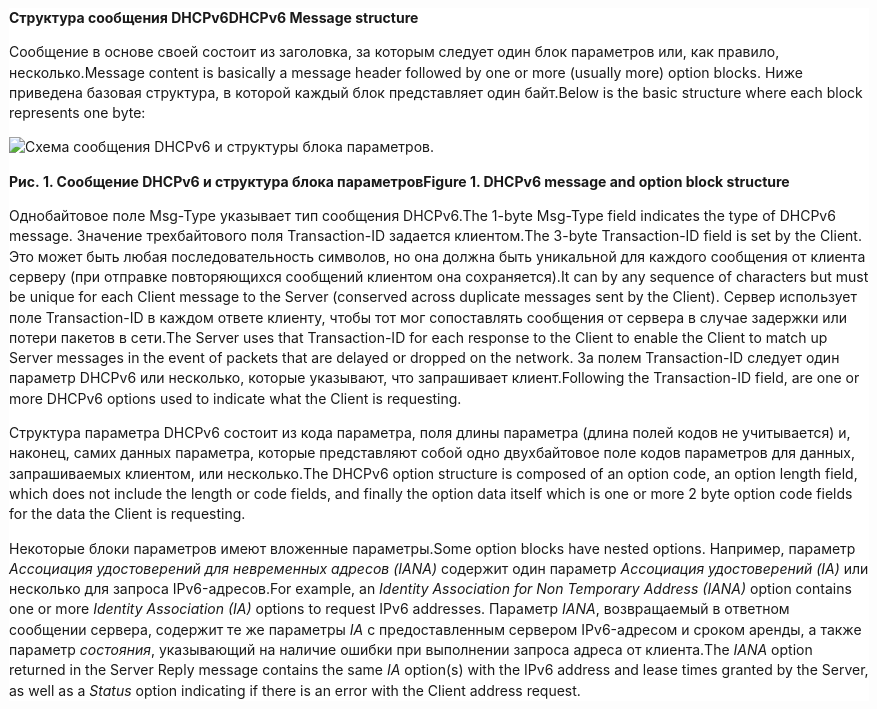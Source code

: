 <span data-ttu-id="8e91e-111">**Структура сообщения DHCPv6**</span><span class="sxs-lookup"><span data-stu-id="8e91e-111">**DHCPv6 Message structure**</span></span>

<span data-ttu-id="8e91e-112">Сообщение в основе своей состоит из заголовка, за которым следует один блок параметров или, как правило, несколько.</span><span class="sxs-lookup"><span data-stu-id="8e91e-112">Message content is basically a message header followed by one or more (usually more) option blocks.</span></span> <span data-ttu-id="8e91e-113">Ниже приведена базовая структура, в которой каждый блок представляет один байт.</span><span class="sxs-lookup"><span data-stu-id="8e91e-113">Below is the basic structure where each block represents one byte:</span></span>

![Схема сообщения DHCPv6 и структуры блока параметров.](media/image2.jpg)

<span data-ttu-id="8e91e-115">**Рис. 1. Сообщение DHCPv6 и структура блока параметров**</span><span class="sxs-lookup"><span data-stu-id="8e91e-115">**Figure 1. DHCPv6 message and option block structure**</span></span>

<span data-ttu-id="8e91e-116">Однобайтовое поле Msg-Type указывает тип сообщения DHCPv6.</span><span class="sxs-lookup"><span data-stu-id="8e91e-116">The 1-byte Msg-Type field indicates the type of DHCPv6 message.</span></span> <span data-ttu-id="8e91e-117">Значение трехбайтового поля Transaction-ID задается клиентом.</span><span class="sxs-lookup"><span data-stu-id="8e91e-117">The 3-byte Transaction-ID field is set by the Client.</span></span> <span data-ttu-id="8e91e-118">Это может быть любая последовательность символов, но она должна быть уникальной для каждого сообщения от клиента серверу (при отправке повторяющихся сообщений клиентом она сохраняется).</span><span class="sxs-lookup"><span data-stu-id="8e91e-118">It can by any sequence of characters but must be unique for each Client message to the Server (conserved across duplicate messages sent by the Client).</span></span> <span data-ttu-id="8e91e-119">Сервер использует поле Transaction-ID в каждом ответе клиенту, чтобы тот мог сопоставлять сообщения от сервера в случае задержки или потери пакетов в сети.</span><span class="sxs-lookup"><span data-stu-id="8e91e-119">The Server uses that Transaction-ID for each response to the Client to enable the Client to match up Server messages in the event of packets that are delayed or dropped on the network.</span></span> <span data-ttu-id="8e91e-120">За полем Transaction-ID следует один параметр DHCPv6 или несколько, которые указывают, что запрашивает клиент.</span><span class="sxs-lookup"><span data-stu-id="8e91e-120">Following the Transaction-ID field, are one or more DHCPv6 options used to indicate what the Client is requesting.</span></span>

<span data-ttu-id="8e91e-121">Структура параметра DHCPv6 состоит из кода параметра, поля длины параметра (длина полей кодов не учитывается) и, наконец, самих данных параметра, которые представляют собой одно двухбайтовое поле кодов параметров для данных, запрашиваемых клиентом, или несколько.</span><span class="sxs-lookup"><span data-stu-id="8e91e-121">The DHCPv6 option structure is composed of an option code, an option length field, which does not include the length or code fields, and finally the option data itself which is one or more 2 byte option code fields for the data the Client is requesting.</span></span>

<span data-ttu-id="8e91e-122">Некоторые блоки параметров имеют вложенные параметры.</span><span class="sxs-lookup"><span data-stu-id="8e91e-122">Some option blocks have nested options.</span></span> <span data-ttu-id="8e91e-123">Например, параметр *Ассоциация удостоверений для невременных адресов (IANA)* содержит один параметр *Ассоциация удостоверений (IA)* или несколько для запроса IPv6-адресов.</span><span class="sxs-lookup"><span data-stu-id="8e91e-123">For example, an *Identity Association for Non Temporary Address (IANA)* option contains one or more *Identity Association (IA)* options to request IPv6 addresses.</span></span> <span data-ttu-id="8e91e-124">Параметр *IANA*, возвращаемый в ответном сообщении сервера, содержит те же параметры *IA* с предоставленным сервером IPv6-адресом и сроком аренды, а также параметр *состояния*, указывающий на наличие ошибки при выполнении запроса адреса от клиента.</span><span class="sxs-lookup"><span data-stu-id="8e91e-124">The *IANA* option returned in the Server Reply message contains the same *IA* option(s) with the IPv6 address and lease times granted by the Server, as well as a *Status* option indicating if there is an error with the Client address request.</span></span>
